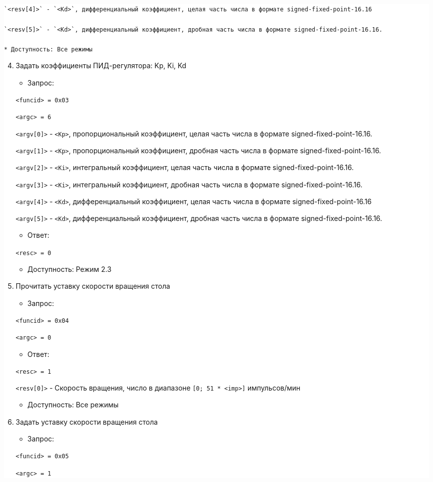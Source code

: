     `<resv[4]>` - `<Kd>`, дифференциальный коэффициент, целая часть числа в формате signed-fixed-point-16.16

    `<resv[5]>` - `<Kd>`, дифференциальный коэффициент, дробная часть числа в формате signed-fixed-point-16.16.

    * Доступность: Все режимы

4. Задать коэффициенты ПИД-регулятора: Kp, Ki, Kd

    * Запрос:

    `<funcid> = 0x03`

    `<argc> = 6`

    `<argv[0]>` - `<Kp>`, пропорциональный коэффициент, целая часть числа в формате signed-fixed-point-16.16.

    `<argv[1]>` - `<Kp>`, пропорциональный коэффициент, дробная часть числа в формате signed-fixed-point-16.16.

    `<argv[2]>` - `<Ki>`, интегральный коэффициент, целая часть числа в формате signed-fixed-point-16.16.

    `<argv[3]>` - `<Ki>`, интегральный коэффициент, дробная часть числа в формате signed-fixed-point-16.16.

    `<argv[4]>` - `<Kd>`, дифференциальный коэффициент, целая часть числа в формате signed-fixed-point-16.16

    `<argv[5]>` - `<Kd>`, дифференциальный коэффициент, дробная часть числа в формате signed-fixed-point-16.16.

    * Ответ:

    `<resc> = 0`

    + Доступность: Режим 2.3

5. Прочитать уставку скорости вращения стола

    * Запрос:

    `<funcid> = 0x04`

    `<argc> = 0`

    * Ответ:

    `<resc> = 1`

    `<resv[0]>` - Скорость вращения, число в диапазоне  `[0; 51 * <imp>]` импульсов/мин

    + Доступность: Все режимы

6. Задать уставку скорости вращения стола

    * Запрос:

    `<funcid> = 0x05`

    `<argc> = 1`
